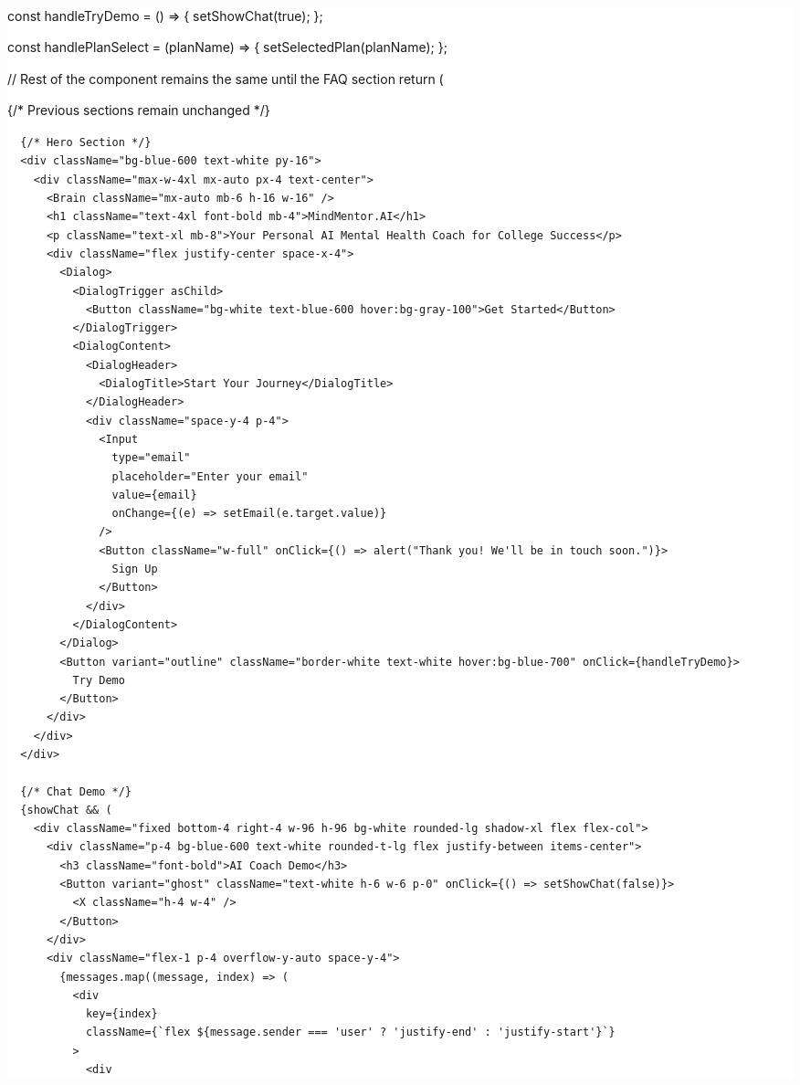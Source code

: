   const handleTryDemo = () => {
    setShowChat(true);
  };

  const handlePlanSelect = (planName) => {
    setSelectedPlan(planName);
  };

  // Rest of the component remains the same until the FAQ section
  return (
    <div className="min-h-screen bg-gray-50">
      {/* Previous sections remain unchanged */}
      
      {/* Hero Section */}
      <div className="bg-blue-600 text-white py-16">
        <div className="max-w-4xl mx-auto px-4 text-center">
          <Brain className="mx-auto mb-6 h-16 w-16" />
          <h1 className="text-4xl font-bold mb-4">MindMentor.AI</h1>
          <p className="text-xl mb-8">Your Personal AI Mental Health Coach for College Success</p>
          <div className="flex justify-center space-x-4">
            <Dialog>
              <DialogTrigger asChild>
                <Button className="bg-white text-blue-600 hover:bg-gray-100">Get Started</Button>
              </DialogTrigger>
              <DialogContent>
                <DialogHeader>
                  <DialogTitle>Start Your Journey</DialogTitle>
                </DialogHeader>
                <div className="space-y-4 p-4">
                  <Input
                    type="email"
                    placeholder="Enter your email"
                    value={email}
                    onChange={(e) => setEmail(e.target.value)}
                  />
                  <Button className="w-full" onClick={() => alert("Thank you! We'll be in touch soon.")}>
                    Sign Up
                  </Button>
                </div>
              </DialogContent>
            </Dialog>
            <Button variant="outline" className="border-white text-white hover:bg-blue-700" onClick={handleTryDemo}>
              Try Demo
            </Button>
          </div>
        </div>
      </div>

      {/* Chat Demo */}
      {showChat && (
        <div className="fixed bottom-4 right-4 w-96 h-96 bg-white rounded-lg shadow-xl flex flex-col">
          <div className="p-4 bg-blue-600 text-white rounded-t-lg flex justify-between items-center">
            <h3 className="font-bold">AI Coach Demo</h3>
            <Button variant="ghost" className="text-white h-6 w-6 p-0" onClick={() => setShowChat(false)}>
              <X className="h-4 w-4" />
            </Button>
          </div>
          <div className="flex-1 p-4 overflow-y-auto space-y-4">
            {messages.map((message, index) => (
              <div
                key={index}
                className={`flex ${message.sender === 'user' ? 'justify-end' : 'justify-start'}`}
              >
                <div